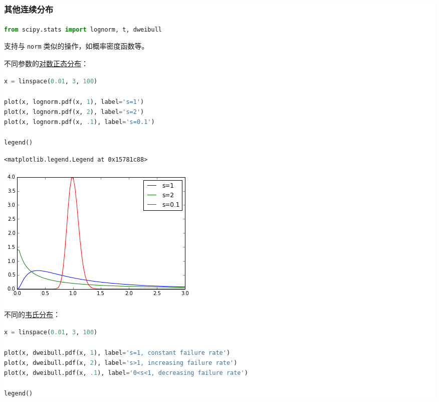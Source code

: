 

### 其他连续分布


```python
from scipy.stats import lognorm, t, dweibull
```

支持与 `norm` 类似的操作，如概率密度函数等。

不同参数的[对数正态分布](https://zh.wikipedia.org/wiki/%E5%AF%B9%E6%95%B0%E6%AD%A3%E6%80%81%E5%88%86%E5%B8%83)：


```python
x = linspace(0.01, 3, 100)

plot(x, lognorm.pdf(x, 1), label='s=1')
plot(x, lognorm.pdf(x, 2), label='s=2')
plot(x, lognorm.pdf(x, .1), label='s=0.1')

legend()
```




    <matplotlib.legend.Legend at 0x15781c88>




    
![png](../../../statics/images/notes-python/output_40_1.png)
    


不同的[韦氏分布](https://zh.wikipedia.org/wiki/%E9%9F%A6%E4%BC%AF%E5%88%86%E5%B8%83)：


```python
x = linspace(0.01, 3, 100)

plot(x, dweibull.pdf(x, 1), label='s=1, constant failure rate')
plot(x, dweibull.pdf(x, 2), label='s>1, increasing failure rate')
plot(x, dweibull.pdf(x, .1), label='0<s<1, decreasing failure rate')

legend()
```
